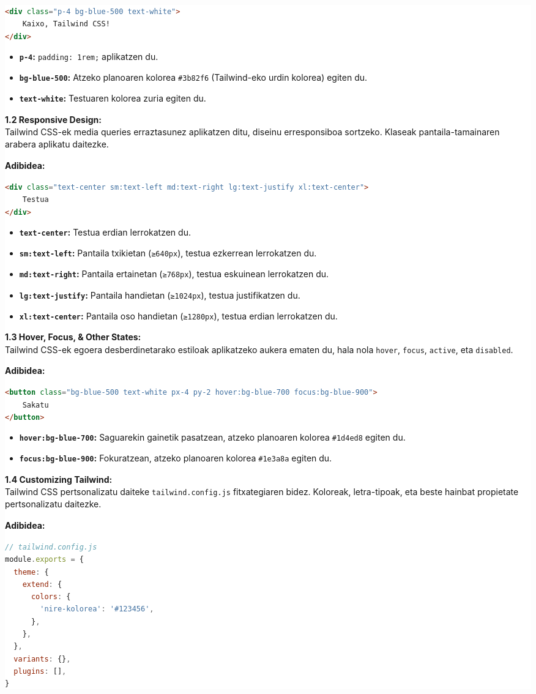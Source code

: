 ```html
<div class="p-4 bg-blue-500 text-white">
    Kaixo, Tailwind CSS!
</div>
```

- **`p-4`:** `padding: 1rem;` aplikatzen du.
    
- **`bg-blue-500`:** Atzeko planoaren kolorea `#3b82f6` (Tailwind-eko urdin kolorea) egiten du.
    
- **`text-white`:** Testuaren kolorea zuria egiten du.


**1.2 Responsive Design:**  
Tailwind CSS-ek media queries erraztasunez aplikatzen ditu, diseinu erresponsiboa sortzeko. Klaseak pantaila-tamainaren arabera aplikatu daitezke.

**Adibidea:**

```html
<div class="text-center sm:text-left md:text-right lg:text-justify xl:text-center">
    Testua
</div>
```

- **`text-center`:** Testua erdian lerrokatzen du.
    
- **`sm:text-left`:** Pantaila txikietan (`≥640px`), testua ezkerrean lerrokatzen du.
    
- **`md:text-right`:** Pantaila ertainetan (`≥768px`), testua eskuinean lerrokatzen du.
    
- **`lg:text-justify`:** Pantaila handietan (`≥1024px`), testua justifikatzen du.
    
- **`xl:text-center`:** Pantaila oso handietan (`≥1280px`), testua erdian lerrokatzen du.


**1.3 Hover, Focus, & Other States:**  
Tailwind CSS-ek egoera desberdinetarako estiloak aplikatzeko aukera ematen du, hala nola `hover`, `focus`, `active`, eta `disabled`.

**Adibidea:**

```html
<button class="bg-blue-500 text-white px-4 py-2 hover:bg-blue-700 focus:bg-blue-900">
    Sakatu
</button>
```

- **`hover:bg-blue-700`:** Saguarekin gainetik pasatzean, atzeko planoaren kolorea `#1d4ed8` egiten du.
    
- **`focus:bg-blue-900`:** Fokuratzean, atzeko planoaren kolorea `#1e3a8a` egiten du.

**1.4 Customizing Tailwind:**  
Tailwind CSS pertsonalizatu daiteke `tailwind.config.js` fitxategiaren bidez. Koloreak, letra-tipoak, eta beste hainbat propietate pertsonalizatu daitezke.

**Adibidea:**

```javascript
// tailwind.config.js
module.exports = {
  theme: {
    extend: {
      colors: {
        'nire-kolorea': '#123456',
      },
    },
  },
  variants: {},
  plugins: [],
}
```
